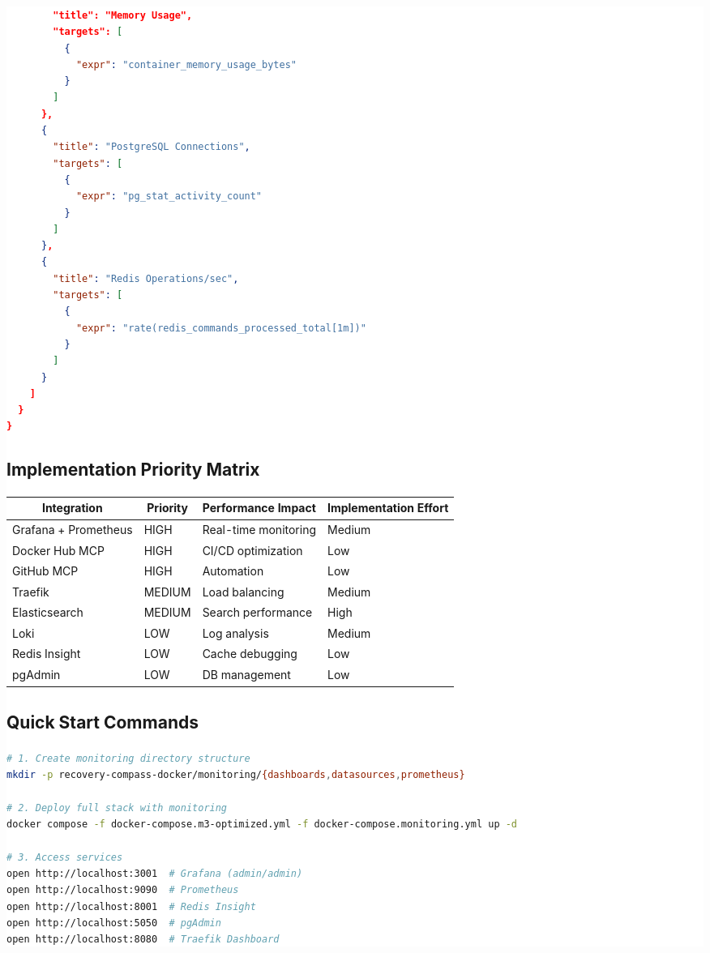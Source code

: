 ```json
        "title": "Memory Usage",
        "targets": [
          {
            "expr": "container_memory_usage_bytes"
          }
        ]
      },
      {
        "title": "PostgreSQL Connections",
        "targets": [
          {
            "expr": "pg_stat_activity_count"
          }
        ]
      },
      {
        "title": "Redis Operations/sec",
        "targets": [
          {
            "expr": "rate(redis_commands_processed_total[1m])"
          }
        ]
      }
    ]
  }
}
```

## Implementation Priority Matrix

| Integration | Priority | Performance Impact | Implementation Effort |
|-------------|----------|-------------------|----------------------|
| Grafana + Prometheus | HIGH | Real-time monitoring | Medium |
| Docker Hub MCP | HIGH | CI/CD optimization | Low |
| GitHub MCP | HIGH | Automation | Low |
| Traefik | MEDIUM | Load balancing | Medium |
| Elasticsearch | MEDIUM | Search performance | High |
| Loki | LOW | Log analysis | Medium |
| Redis Insight | LOW | Cache debugging | Low |
| pgAdmin | LOW | DB management | Low |

## Quick Start Commands

```bash
# 1. Create monitoring directory structure
mkdir -p recovery-compass-docker/monitoring/{dashboards,datasources,prometheus}

# 2. Deploy full stack with monitoring
docker compose -f docker-compose.m3-optimized.yml -f docker-compose.monitoring.yml up -d

# 3. Access services
open http://localhost:3001  # Grafana (admin/admin)
open http://localhost:9090  # Prometheus
open http://localhost:8001  # Redis Insight
open http://localhost:5050  # pgAdmin
open http://localhost:8080  # Traefik Dashboard

```